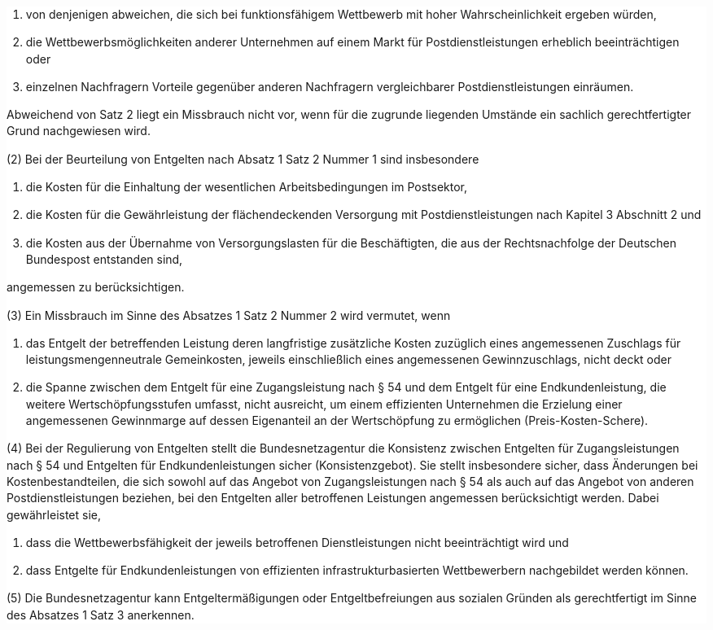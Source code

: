 1.  von denjenigen abweichen, die sich bei funktionsfähigem Wettbewerb mit hoher Wahrscheinlichkeit ergeben würden,


2.  die Wettbewerbsmöglichkeiten anderer Unternehmen auf einem Markt für Postdienstleistungen erheblich beeinträchtigen oder


3.  einzelnen Nachfragern Vorteile gegenüber anderen Nachfragern vergleichbarer Postdienstleistungen einräumen.



Abweichend von Satz 2 liegt ein Missbrauch nicht vor, wenn für die zugrunde liegenden Umstände ein sachlich gerechtfertigter Grund nachgewiesen wird.

(2) Bei der Beurteilung von Entgelten nach Absatz 1 Satz 2 Nummer 1 sind insbesondere

1.  die Kosten für die Einhaltung der wesentlichen Arbeitsbedingungen im Postsektor,


2.  die Kosten für die Gewährleistung der flächendeckenden Versorgung mit Postdienstleistungen nach Kapitel 3 Abschnitt 2 und


3.  die Kosten aus der Übernahme von Versorgungslasten für die Beschäftigten, die aus der Rechtsnachfolge der Deutschen Bundespost entstanden sind,



angemessen zu berücksichtigen.

(3) Ein Missbrauch im Sinne des Absatzes 1 Satz 2 Nummer 2 wird vermutet, wenn

1.  das Entgelt der betreffenden Leistung deren langfristige zusätzliche Kosten zuzüglich eines angemessenen Zuschlags für leistungsmengenneutrale Gemeinkosten, jeweils einschließlich eines angemessenen Gewinnzuschlags, nicht deckt oder


2.  die Spanne zwischen dem Entgelt für eine Zugangsleistung nach § 54 und dem Entgelt für eine Endkundenleistung, die weitere Wertschöpfungsstufen umfasst, nicht ausreicht, um einem effizienten Unternehmen die Erzielung einer angemessenen Gewinnmarge auf dessen Eigenanteil an der Wertschöpfung zu ermöglichen (Preis-Kosten-Schere).




(4) Bei der Regulierung von Entgelten stellt die Bundesnetzagentur die Konsistenz zwischen Entgelten für Zugangsleistungen nach § 54 und Entgelten für Endkundenleistungen sicher (Konsistenzgebot). Sie stellt insbesondere sicher, dass Änderungen bei Kostenbestandteilen, die sich sowohl auf das Angebot von Zugangsleistungen nach § 54 als auch auf das Angebot von anderen Postdienstleistungen beziehen, bei den Entgelten aller betroffenen Leistungen angemessen berücksichtigt werden. Dabei gewährleistet sie,

1.  dass die Wettbewerbsfähigkeit der jeweils betroffenen Dienstleistungen nicht beeinträchtigt wird und


2.  dass Entgelte für Endkundenleistungen von effizienten infrastrukturbasierten Wettbewerbern nachgebildet werden können.




(5) Die Bundesnetzagentur kann Entgeltermäßigungen oder Entgeltbefreiungen aus sozialen Gründen als gerechtfertigt im Sinne des Absatzes 1 Satz 3 anerkennen.
